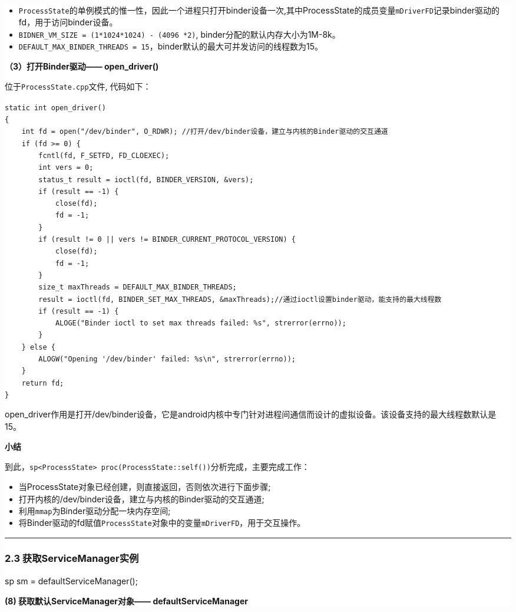 - `ProcessState`的单例模式的惟一性，因此一个进程只打开binder设备一次,其中ProcessState的成员变量`mDriverFD`记录binder驱动的fd，用于访问binder设备。
- `BIDNER_VM_SIZE = (1*1024*1024) - (4096 *2)`, binder分配的默认内存大小为1M-8k。
- `DEFAULT_MAX_BINDER_THREADS = 15`，binder默认的最大可并发访问的线程数为15。

**（3）打开Binder驱动—— open_driver()**

位于`ProcessState.cpp`文件, 代码如下：

	static int open_driver()
	{
	    int fd = open("/dev/binder", O_RDWR); //打开/dev/binder设备，建立与内核的Binder驱动的交互通道
	    if (fd >= 0) {
	        fcntl(fd, F_SETFD, FD_CLOEXEC);
	        int vers = 0;
	        status_t result = ioctl(fd, BINDER_VERSION, &vers);
	        if (result == -1) {
	            close(fd);
	            fd = -1;
	        }
	        if (result != 0 || vers != BINDER_CURRENT_PROTOCOL_VERSION) {
	            close(fd);
	            fd = -1;
	        }
	        size_t maxThreads = DEFAULT_MAX_BINDER_THREADS;
	        result = ioctl(fd, BINDER_SET_MAX_THREADS, &maxThreads);//通过ioctl设置binder驱动，能支持的最大线程数
	        if (result == -1) {
	            ALOGE("Binder ioctl to set max threads failed: %s", strerror(errno));
	        }
	    } else {
	        ALOGW("Opening '/dev/binder' failed: %s\n", strerror(errno));
	    }
	    return fd;
	}

open_driver作用是打开/dev/binder设备，它是android内核中专门针对进程间通信而设计的虚拟设备。该设备支持的最大线程数默认是15。


**小结**

到此，`sp<ProcessState> proc(ProcessState::self())`分析完成，主要完成工作：  

- 当ProcessState对象已经创建，则直接返回，否则依次进行下面步骤;
- 打开内核的/dev/binder设备，建立与内核的Binder驱动的交互通道;
- 利用`mmap`为Binder驱动分配一块内存空间;
- 将Binder驱动的fd赋值`ProcessState`对象中的变量`mDriverFD`，用于交互操作。


----------

### 2.3 获取ServiceManager实例

sp<IServiceManager> sm = defaultServiceManager();

**(8) 获取默认ServiceManager对象—— defaultServiceManager**
